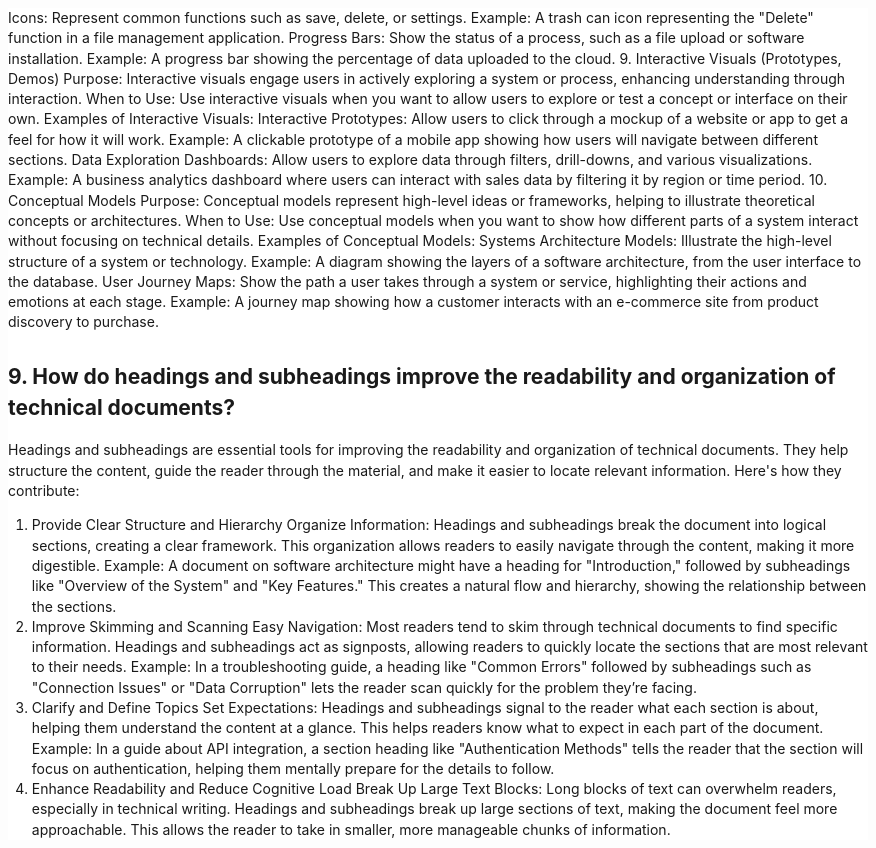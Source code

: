 Icons: Represent common functions such as save, delete, or settings.
Example: A trash can icon representing the "Delete" function in a file management application.
Progress Bars: Show the status of a process, such as a file upload or software installation.
Example: A progress bar showing the percentage of data uploaded to the cloud.
9. Interactive Visuals (Prototypes, Demos)
Purpose: Interactive visuals engage users in actively exploring a system or process, enhancing understanding through interaction.
When to Use: Use interactive visuals when you want to allow users to explore or test a concept or interface on their own.
Examples of Interactive Visuals:
Interactive Prototypes: Allow users to click through a mockup of a website or app to get a feel for how it will work.
Example: A clickable prototype of a mobile app showing how users will navigate between different sections.
Data Exploration Dashboards: Allow users to explore data through filters, drill-downs, and various visualizations.
Example: A business analytics dashboard where users can interact with sales data by filtering it by region or time period.
10. Conceptual Models
Purpose: Conceptual models represent high-level ideas or frameworks, helping to illustrate theoretical concepts or architectures.
When to Use: Use conceptual models when you want to show how different parts of a system interact without focusing on technical details.
Examples of Conceptual Models:
Systems Architecture Models: Illustrate the high-level structure of a system or technology.
Example: A diagram showing the layers of a software architecture, from the user interface to the database.
User Journey Maps: Show the path a user takes through a system or service, highlighting their actions and emotions at each stage.
Example: A journey map showing how a customer interacts with an e-commerce site from product discovery to purchase.

## 9. How do headings and subheadings improve the readability and organization of technical documents?

Headings and subheadings are essential tools for improving the readability and organization of technical documents. They help structure the content, guide the reader through the material, and make it easier to locate relevant information. Here's how they contribute:

1. Provide Clear Structure and Hierarchy
Organize Information: Headings and subheadings break the document into logical sections, creating a clear framework. This organization allows readers to easily navigate through the content, making it more digestible.
Example: A document on software architecture might have a heading for "Introduction," followed by subheadings like "Overview of the System" and "Key Features." This creates a natural flow and hierarchy, showing the relationship between the sections.
2. Improve Skimming and Scanning
Easy Navigation: Most readers tend to skim through technical documents to find specific information. Headings and subheadings act as signposts, allowing readers to quickly locate the sections that are most relevant to their needs.
Example: In a troubleshooting guide, a heading like "Common Errors" followed by subheadings such as "Connection Issues" or "Data Corruption" lets the reader scan quickly for the problem they’re facing.
3. Clarify and Define Topics
Set Expectations: Headings and subheadings signal to the reader what each section is about, helping them understand the content at a glance. This helps readers know what to expect in each part of the document.
Example: In a guide about API integration, a section heading like "Authentication Methods" tells the reader that the section will focus on authentication, helping them mentally prepare for the details to follow.
4. Enhance Readability and Reduce Cognitive Load
Break Up Large Text Blocks: Long blocks of text can overwhelm readers, especially in technical writing. Headings and subheadings break up large sections of text, making the document feel more approachable. This allows the reader to take in smaller, more manageable chunks of information.